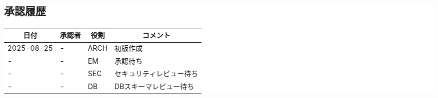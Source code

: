 ## 承認履歴

| 日付 | 承認者 | 役割 | コメント |
|------|--------|------|----------|
| 2025-08-25 | - | ARCH | 初版作成 |
| - | - | EM | 承認待ち |
| - | - | SEC | セキュリティレビュー待ち |
| - | - | DB | DBスキーマレビュー待ち |